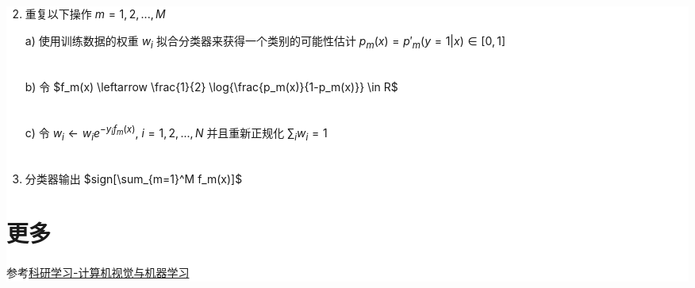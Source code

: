 2. 重复以下操作 $m = 1,2,...,M$

    a) 使用训练数据的权重 $w_i$ 拟合分类器来获得一个类别的可能性估计 $p_m(x) = p'_m(y=1|x) \in [0,1]$</br></br>

    b) 令 $f_m(x) \leftarrow \frac{1}{2} \log{\frac{p_m(x)}{1-p_m(x)}} \in R$</br></br>
    
    c) 令 $w_i \leftarrow w_i e^{-y_i f_m(x)},\ i=1,2,...,N$ 并且重新正规化 $\sum_i w_i = 1$ </br></br>

3. 分类器输出 $sign[\sum_{m=1}^M f_m(x)]$





# 更多

参考[科研学习-计算机视觉与机器学习](/categories/科研学习-计算机视觉与机器学习/)